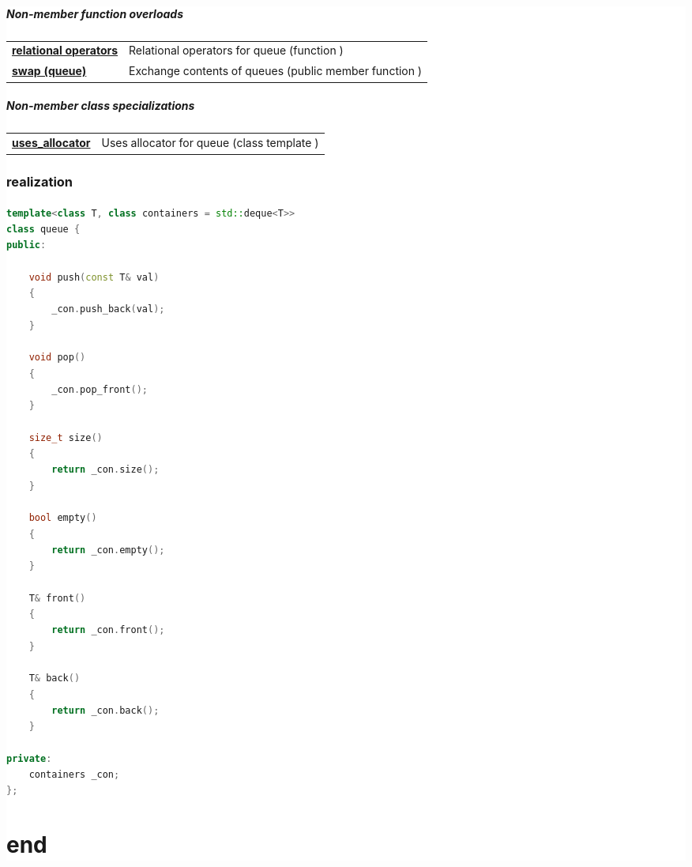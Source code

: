 ##### Non-member function overloads

|                                                              |                                                       |
| ------------------------------------------------------------ | ----------------------------------------------------- |
| [**relational operators**](https://legacy.cplusplus.com/reference/queue/queue/operators/) | Relational operators for queue (function )            |
| [**swap (queue)** ](https://legacy.cplusplus.com/reference/queue/queue/swap-free/) | Exchange contents of queues (public member function ) |

##### Non-member class specializations

|                                                              |                                            |
| ------------------------------------------------------------ | ------------------------------------------ |
| [**uses_allocator** ](https://legacy.cplusplus.com/reference/queue/queue/uses_allocator/) | Uses allocator for queue (class template ) |

### realization

```cpp
template<class T, class containers = std::deque<T>>
class queue {
public:

	void push(const T& val)
	{
		_con.push_back(val);
	}

	void pop()
	{
		_con.pop_front();
	}

	size_t size()
	{
		return _con.size();
	}

	bool empty()
	{
		return _con.empty();
	}

	T& front()
	{
		return _con.front();
	}

	T& back()
	{
		return _con.back();
	}

private:
	containers _con;
};
```

# end

